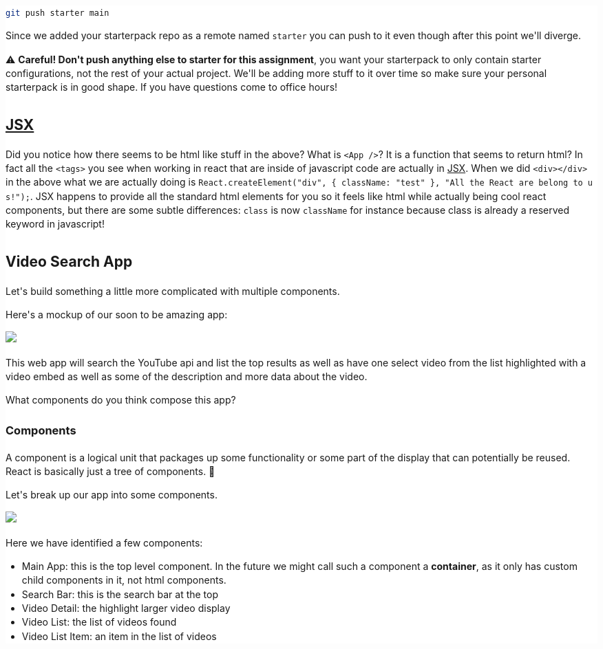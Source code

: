 ```bash
git push starter main
```

Since we added your starterpack repo as a remote named `starter` you can push to it even though after this point we'll diverge.

⚠️ **Careful!  Don't push anything else to starter for this assignment**, you want your starterpack to only contain starter configurations, not the rest of your actual project. We'll be adding more stuff to it over time so make sure your personal starterpack is in good shape. If you have questions come to office hours!

## [JSX](https://facebook.github.io/react/docs/introducing-jsx.html)

Did you notice how there seems to be html like stuff in the above?  What is `<App />`?  It is a function that seems to return html?  In fact all the `<tags>` you see when working in react that are inside of javascript code are actually in [JSX](https://facebook.github.io/react/docs/introducing-jsx.html).  When we did `<div></div>` in the above what we are actually doing is `React.createElement("div", { className: "test" }, "All the React are belong to us!");`.  JSX happens to provide all the standard html elements for you so it feels like html while actually being cool react components, but there are some subtle differences: `class` is now `className` for instance because class is already a reserved keyword in javascript!


## Video Search App

Let's build something a little more complicated with multiple components.



Here's a mockup of our soon to be amazing app:

![](img/app-design.png)

This web app will search the YouTube api and list the top results as well as have one select video from the list highlighted with a video embed as well as some of the description and more data about the video.

What components do you think compose this app?


### Components

A component is a logical unit that packages up some functionality or some part of the display that can potentially be reused. React is basically just a tree of components. 🌴

Let's break up our app into some components.

![](img/app-components.png)

Here we have identified a few components:

* Main App: this is the top level component. In the future we might call such a component a **container**, as it only has custom child components in it, not html components.
* Search Bar: this is the search bar at the top
* Video Detail:  the highlight larger video display
* Video List:  the list of videos found
* Video List Item: an item in the list of videos  
